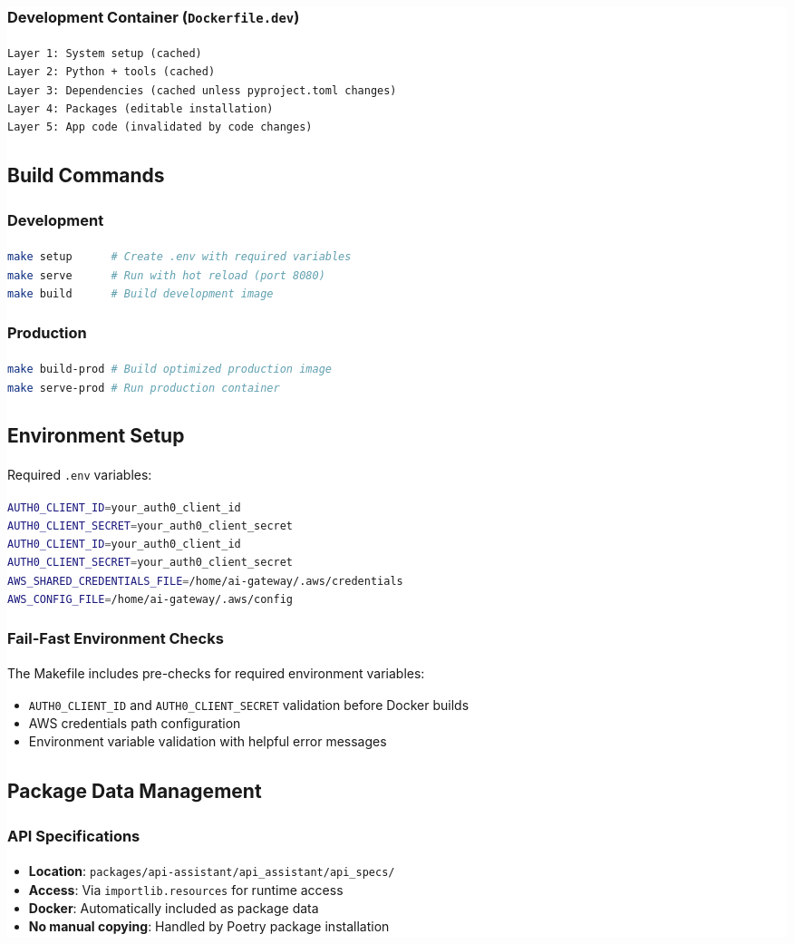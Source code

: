 ### Development Container (`Dockerfile.dev`)
```
Layer 1: System setup (cached)
Layer 2: Python + tools (cached)
Layer 3: Dependencies (cached unless pyproject.toml changes)
Layer 4: Packages (editable installation)
Layer 5: App code (invalidated by code changes)
```

## Build Commands

### Development
```bash
make setup      # Create .env with required variables
make serve      # Run with hot reload (port 8080)
make build      # Build development image
```

### Production
```bash
make build-prod # Build optimized production image
make serve-prod # Run production container
```

## Environment Setup

Required `.env` variables:
```bash
AUTH0_CLIENT_ID=your_auth0_client_id
AUTH0_CLIENT_SECRET=your_auth0_client_secret
AUTH0_CLIENT_ID=your_auth0_client_id
AUTH0_CLIENT_SECRET=your_auth0_client_secret
AWS_SHARED_CREDENTIALS_FILE=/home/ai-gateway/.aws/credentials
AWS_CONFIG_FILE=/home/ai-gateway/.aws/config
```

### Fail-Fast Environment Checks
The Makefile includes pre-checks for required environment variables:
- `AUTH0_CLIENT_ID` and `AUTH0_CLIENT_SECRET` validation before Docker builds
- AWS credentials path configuration
- Environment variable validation with helpful error messages

## Package Data Management

### API Specifications
- **Location**: `packages/api-assistant/api_assistant/api_specs/`
- **Access**: Via `importlib.resources` for runtime access
- **Docker**: Automatically included as package data
- **No manual copying**: Handled by Poetry package installation
